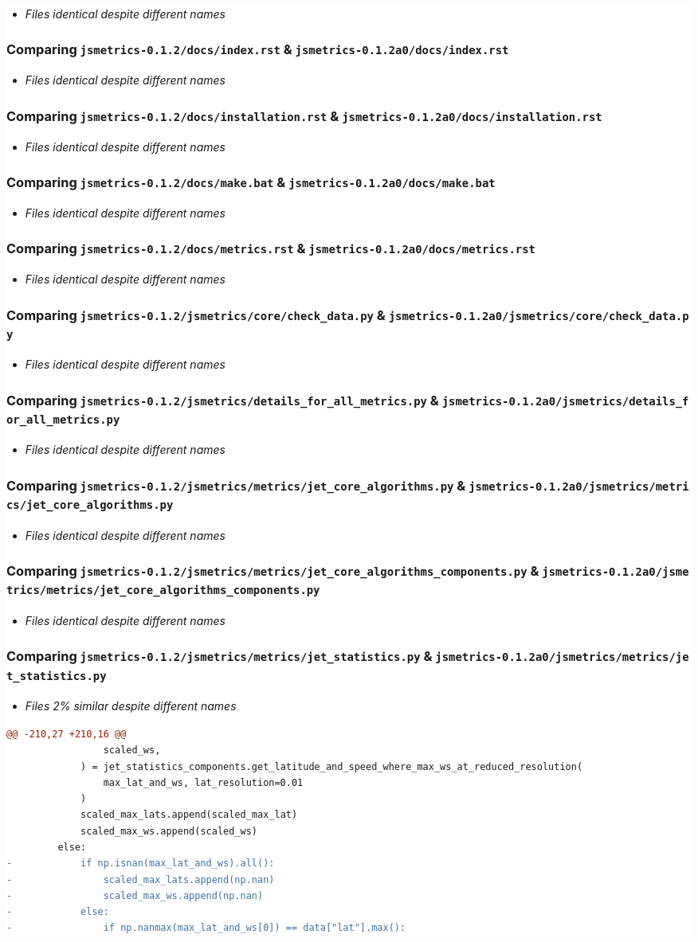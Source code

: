  * *Files identical despite different names*

### Comparing `jsmetrics-0.1.2/docs/index.rst` & `jsmetrics-0.1.2a0/docs/index.rst`

 * *Files identical despite different names*

### Comparing `jsmetrics-0.1.2/docs/installation.rst` & `jsmetrics-0.1.2a0/docs/installation.rst`

 * *Files identical despite different names*

### Comparing `jsmetrics-0.1.2/docs/make.bat` & `jsmetrics-0.1.2a0/docs/make.bat`

 * *Files identical despite different names*

### Comparing `jsmetrics-0.1.2/docs/metrics.rst` & `jsmetrics-0.1.2a0/docs/metrics.rst`

 * *Files identical despite different names*

### Comparing `jsmetrics-0.1.2/jsmetrics/core/check_data.py` & `jsmetrics-0.1.2a0/jsmetrics/core/check_data.py`

 * *Files identical despite different names*

### Comparing `jsmetrics-0.1.2/jsmetrics/details_for_all_metrics.py` & `jsmetrics-0.1.2a0/jsmetrics/details_for_all_metrics.py`

 * *Files identical despite different names*

### Comparing `jsmetrics-0.1.2/jsmetrics/metrics/jet_core_algorithms.py` & `jsmetrics-0.1.2a0/jsmetrics/metrics/jet_core_algorithms.py`

 * *Files identical despite different names*

### Comparing `jsmetrics-0.1.2/jsmetrics/metrics/jet_core_algorithms_components.py` & `jsmetrics-0.1.2a0/jsmetrics/metrics/jet_core_algorithms_components.py`

 * *Files identical despite different names*

### Comparing `jsmetrics-0.1.2/jsmetrics/metrics/jet_statistics.py` & `jsmetrics-0.1.2a0/jsmetrics/metrics/jet_statistics.py`

 * *Files 2% similar despite different names*

```diff
@@ -210,27 +210,16 @@
                 scaled_ws,
             ) = jet_statistics_components.get_latitude_and_speed_where_max_ws_at_reduced_resolution(
                 max_lat_and_ws, lat_resolution=0.01
             )
             scaled_max_lats.append(scaled_max_lat)
             scaled_max_ws.append(scaled_ws)
         else:
-            if np.isnan(max_lat_and_ws).all():
-                scaled_max_lats.append(np.nan)
-                scaled_max_ws.append(np.nan)
-            else:
-                if np.nanmax(max_lat_and_ws[0]) == data["lat"].max():
```
